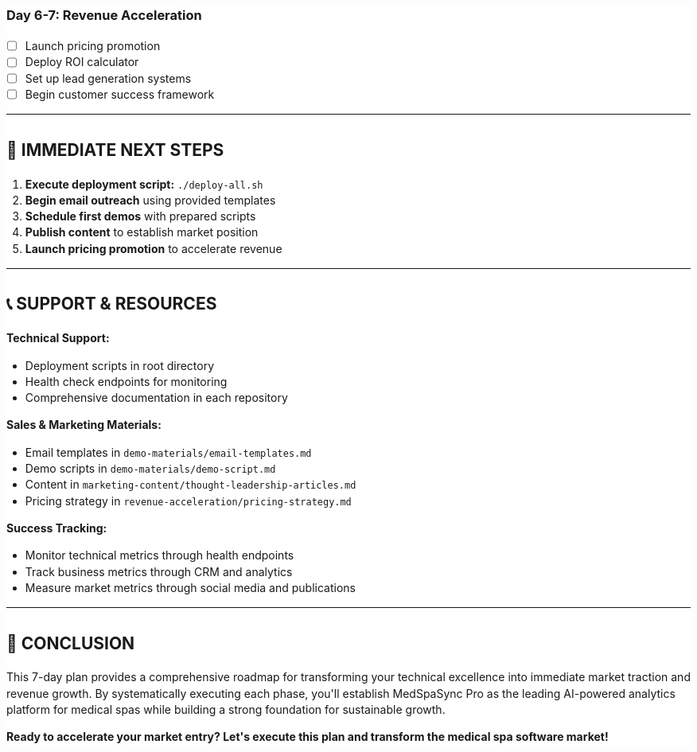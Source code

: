 ### **Day 6-7: Revenue Acceleration**
- [ ] Launch pricing promotion
- [ ] Deploy ROI calculator
- [ ] Set up lead generation systems
- [ ] Begin customer success framework

---

## 🚀 IMMEDIATE NEXT STEPS

1. **Execute deployment script:** `./deploy-all.sh`
2. **Begin email outreach** using provided templates
3. **Schedule first demos** with prepared scripts
4. **Publish content** to establish market position
5. **Launch pricing promotion** to accelerate revenue

---

## 📞 SUPPORT & RESOURCES

**Technical Support:**
- Deployment scripts in root directory
- Health check endpoints for monitoring
- Comprehensive documentation in each repository

**Sales & Marketing Materials:**
- Email templates in `demo-materials/email-templates.md`
- Demo scripts in `demo-materials/demo-script.md`
- Content in `marketing-content/thought-leadership-articles.md`
- Pricing strategy in `revenue-acceleration/pricing-strategy.md`

**Success Tracking:**
- Monitor technical metrics through health endpoints
- Track business metrics through CRM and analytics
- Measure market metrics through social media and publications

---

## 🎉 CONCLUSION

This 7-day plan provides a comprehensive roadmap for transforming your technical excellence into immediate market traction and revenue growth. By systematically executing each phase, you'll establish MedSpaSync Pro as the leading AI-powered analytics platform for medical spas while building a strong foundation for sustainable growth.

**Ready to accelerate your market entry? Let's execute this plan and transform the medical spa software market!** 